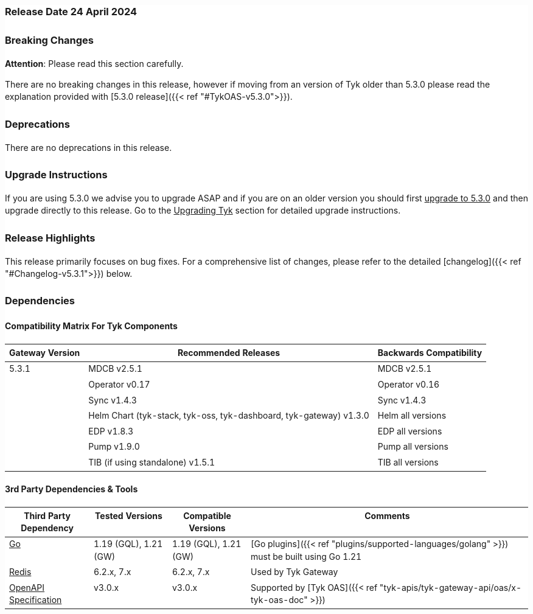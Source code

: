 ### Release Date 24 April 2024

### Breaking Changes
**Attention**: Please read this section carefully.

There are no breaking changes in this release, however if moving from an version of Tyk older than 5.3.0 please read the explanation provided with [5.3.0 release]({{< ref "#TykOAS-v5.3.0">}}).

### Deprecations
There are no deprecations in this release.

### Upgrade Instructions
If you are using 5.3.0 we advise you to upgrade ASAP and if you are on an older version you should first [upgrade to 5.3.0](#upgrade-5.3.0) and then upgrade directly to this release. Go to the [Upgrading Tyk](#upgrading-tyk) section for detailed upgrade instructions.

### Release Highlights
This release primarily focuses on bug fixes.
For a comprehensive list of changes, please refer to the detailed [changelog]({{< ref "#Changelog-v5.3.1">}}) below.

### Dependencies



#### Compatibility Matrix For Tyk Components

| Gateway Version | Recommended Releases | Backwards Compatibility |
|----    |---- |---- |
| 5.3.1 | MDCB v2.5.1     | MDCB v2.5.1 |
|         | Operator v0.17 | Operator v0.16 |
|         | Sync v1.4.3   | Sync v1.4.3 |
|         | Helm Chart (tyk-stack, tyk-oss, tyk-dashboard, tyk-gateway) v1.3.0 | Helm all versions |
| | EDP v1.8.3 | EDP all versions |
| | Pump v1.9.0 | Pump all versions |
| | TIB (if using standalone) v1.5.1 | TIB all versions |

#### 3rd Party Dependencies & Tools


| Third Party Dependency                                       | Tested Versions        | Compatible Versions    | Comments | 
| ------------------------------------------------------------ | ---------------------- | ---------------------- | -------- | 
| [Go](https://go.dev/dl/)                                     | 1.19 (GQL), 1.21 (GW)  | 1.19 (GQL), 1.21 (GW)  | [Go plugins]({{< ref "plugins/supported-languages/golang" >}}) must be built using Go 1.21 | 
| [Redis](https://redis.io/download/)  | 6.2.x, 7.x  | 6.2.x, 7.x  | Used by Tyk Gateway | 
| [OpenAPI Specification](https://spec.openapis.org/oas/v3.0.3)| v3.0.x                 | v3.0.x                 | Supported by [Tyk OAS]({{< ref "tyk-apis/tyk-gateway-api/oas/x-tyk-oas-doc" >}}) |

